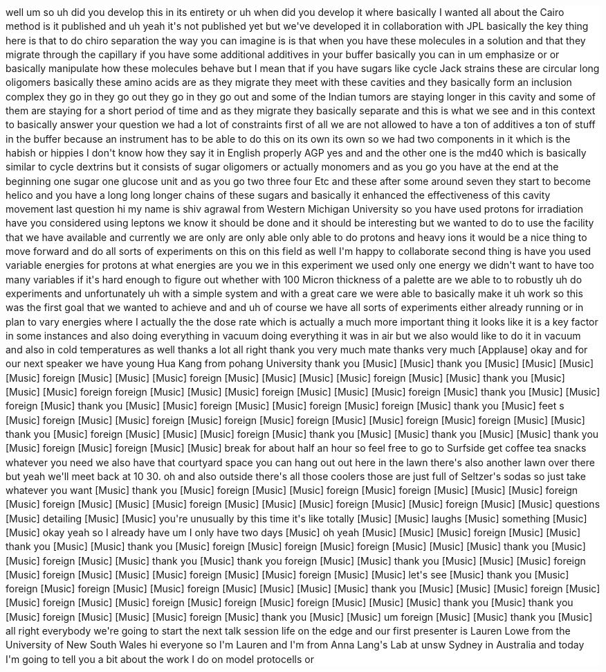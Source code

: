 well um so uh did you develop this in its entirety or uh when did you develop it where basically I wanted all about the Cairo method is it published and uh yeah it's not published yet but we've developed it in collaboration with JPL basically the key thing here is that to do chiro separation the way you can imagine is is that when you have these molecules in a solution and that they migrate through the capillary if you have some additional additives in your buffer basically you can in um emphasize or or basically manipulate how these molecules behave but I mean that if you have sugars like cycle Jack strains these are circular long oligomers basically these amino acids are as they migrate they meet with these cavities and they basically form an inclusion complex they go in they go out they go in they go out and some of the Indian tumors are staying longer in this cavity and some of them are staying for a short period of time and as they migrate they basically separate and this is what we see and in this context to basically answer your question we had a lot of constraints first of all we are not allowed to have a ton of additives a ton of stuff in the buffer because an instrument has to be able to do this on its own its own so we had two components in it which is the habish or hippies I don't know how they say it in English properly AGP yes and and the other one is the md40 which is basically similar to cycle dextrins but it consists of sugar oligomers or actually monomers and as you go you have at the end at the beginning one sugar one glucose unit and as you go two three four Etc and these after some around seven they start to become helico and you have a long long longer chains of these sugars and basically it enhanced the effectiveness of this cavity movement last question hi my name is shiv agrawal from Western Michigan University so you have used protons for irradiation have you considered using leptons we know it should be done and it should be interesting but we wanted to do to use the facility that we have available and currently we are only are only able only able to do protons and heavy ions it would be a nice thing to move forward and do all sorts of experiments on this on this field as well I'm happy to collaborate second thing is have you used variable energies for protons at what energies are you we in this experiment we used only one energy we didn't want to have too many variables if it's hard enough to figure out whether with 100 Micron thickness of a palette are we able to to robustly uh do experiments and unfortunately uh with a simple system and with a great care we were able to basically make it uh work so this was the first goal that we wanted to achieve and and uh of course we have all sorts of experiments either already running or in plan to vary energies where I actually the the dose rate which is actually a much more important thing it looks like it is a key factor in some instances and also doing everything in vacuum doing everything it was in air but we also would like to do it in vacuum and also in cold temperatures as well thanks a lot all right thank you very much mate thanks very much [Applause] okay and for our next speaker we have young Hua Kang from pohang University thank you [Music] [Music] thank you [Music] [Music] [Music] [Music] foreign [Music] [Music] [Music] foreign [Music] [Music] [Music] [Music] foreign [Music] [Music] thank you [Music] [Music] [Music] foreign foreign [Music] [Music] [Music] foreign [Music] [Music] [Music] foreign [Music] thank you [Music] [Music] foreign [Music] thank you [Music] [Music] foreign [Music] [Music] foreign [Music] foreign [Music] thank you [Music] feet s [Music] foreign [Music] [Music] foreign [Music] foreign [Music] foreign [Music] [Music] foreign [Music] foreign [Music] [Music] thank you [Music] foreign [Music] [Music] [Music] foreign [Music] thank you [Music] [Music] thank you [Music] [Music] thank you [Music] foreign [Music] foreign [Music] [Music] break for about half an hour so feel free to go to Surfside get coffee tea snacks whatever you need we also have that courtyard space you can hang out out here in the lawn there's also another lawn over there but yeah we'll meet back at 10 30. oh and also outside there's all those coolers those are just full of Seltzer's sodas so just take whatever you want [Music] thank you [Music] foreign [Music] [Music] foreign [Music] foreign [Music] [Music] [Music] foreign [Music] foreign [Music] [Music] [Music] foreign [Music] [Music] [Music] foreign [Music] [Music] foreign [Music] [Music] questions [Music] detailing [Music] [Music] you're unusually by this time it's like totally [Music] [Music] laughs [Music] something [Music] [Music] okay yeah so I already have um I only have two days [Music] oh yeah [Music] [Music] [Music] foreign [Music] [Music] thank you [Music] [Music] thank you [Music] foreign [Music] foreign [Music] foreign [Music] [Music] [Music] thank you [Music] [Music] foreign [Music] [Music] thank you [Music] thank you foreign [Music] [Music] thank you [Music] [Music] [Music] foreign [Music] foreign [Music] [Music] [Music] foreign [Music] [Music] foreign [Music] [Music] let's see [Music] thank you [Music] foreign [Music] foreign [Music] [Music] foreign [Music] [Music] [Music] [Music] thank you [Music] [Music] [Music] foreign [Music] [Music] foreign [Music] [Music] foreign [Music] foreign [Music] foreign [Music] [Music] [Music] thank you [Music] thank you [Music] foreign [Music] [Music] [Music] foreign [Music] thank you [Music] [Music] um foreign [Music] [Music] thank you [Music] all right everybody we're going to start the next talk session life on the edge and our first presenter is Lauren Lowe from the University of New South Wales hi everyone so I'm Lauren and I'm from Anna Lang's Lab at unsw Sydney in Australia and today I'm going to tell you a bit about the work I do on model protocells or